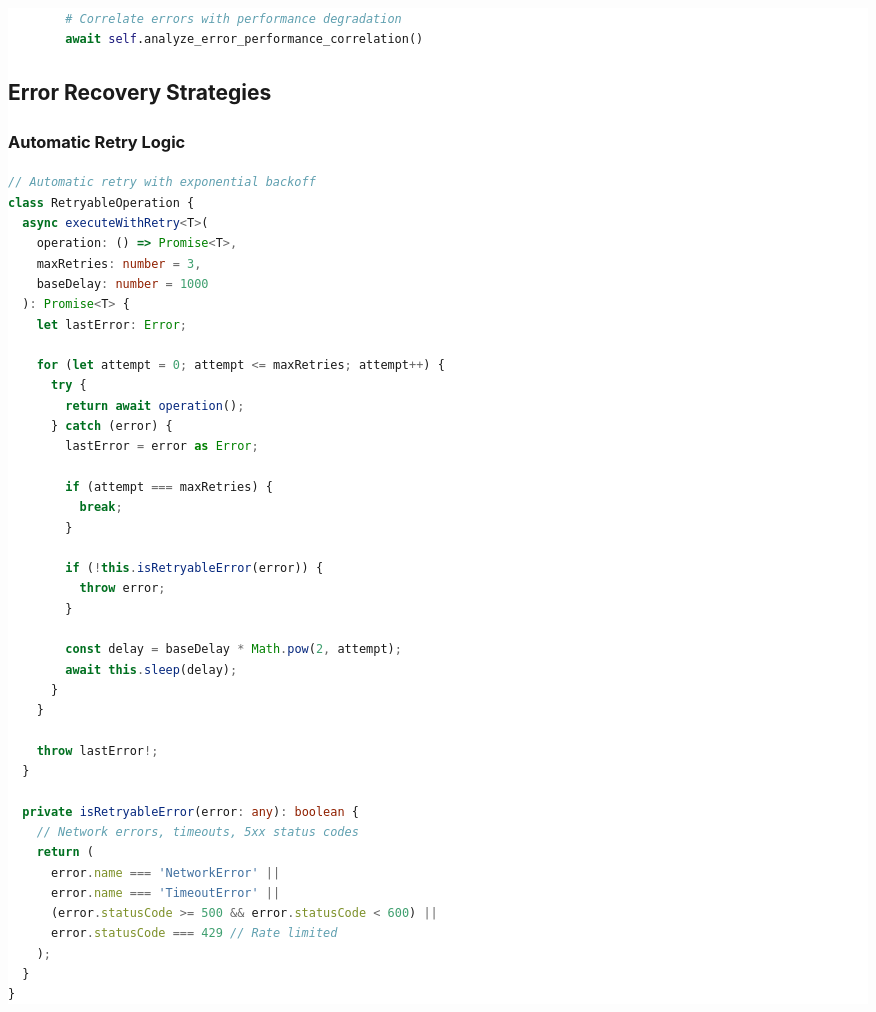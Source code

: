 ```python
        # Correlate errors with performance degradation
        await self.analyze_error_performance_correlation()
```

## Error Recovery Strategies

### Automatic Retry Logic

```typescript
// Automatic retry with exponential backoff
class RetryableOperation {
  async executeWithRetry<T>(
    operation: () => Promise<T>,
    maxRetries: number = 3,
    baseDelay: number = 1000
  ): Promise<T> {
    let lastError: Error;
    
    for (let attempt = 0; attempt <= maxRetries; attempt++) {
      try {
        return await operation();
      } catch (error) {
        lastError = error as Error;
        
        if (attempt === maxRetries) {
          break;
        }
        
        if (!this.isRetryableError(error)) {
          throw error;
        }
        
        const delay = baseDelay * Math.pow(2, attempt);
        await this.sleep(delay);
      }
    }
    
    throw lastError!;
  }

  private isRetryableError(error: any): boolean {
    // Network errors, timeouts, 5xx status codes
    return (
      error.name === 'NetworkError' ||
      error.name === 'TimeoutError' ||
      (error.statusCode >= 500 && error.statusCode < 600) ||
      error.statusCode === 429 // Rate limited
    );
  }
}
```
